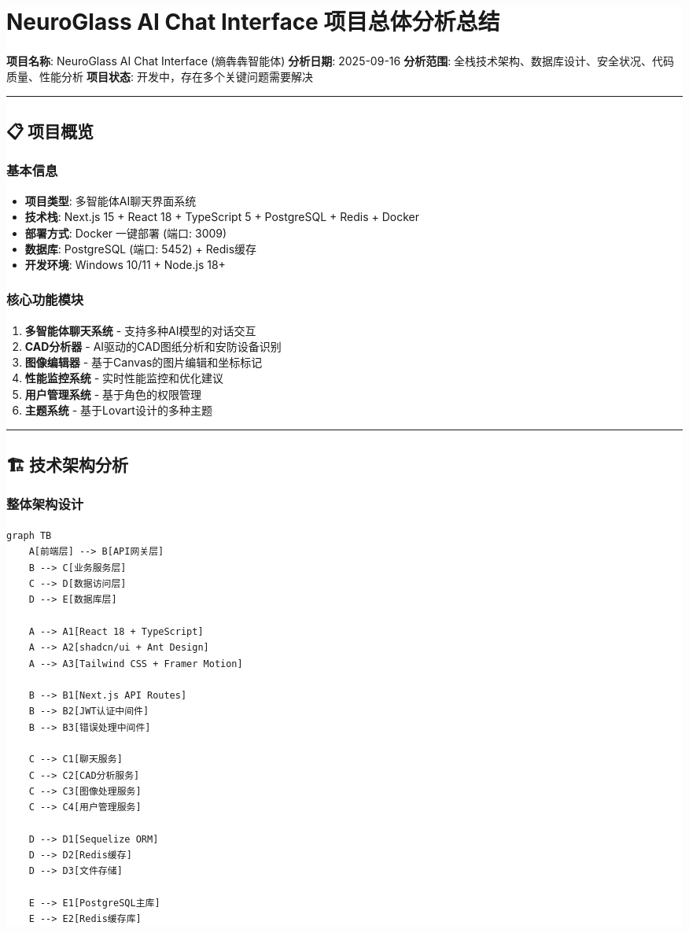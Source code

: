 # NeuroGlass AI Chat Interface 项目总体分析总结

**项目名称**: NeuroGlass AI Chat Interface (熵犇犇智能体)
**分析日期**: 2025-09-16
**分析范围**: 全栈技术架构、数据库设计、安全状况、代码质量、性能分析
**项目状态**: 开发中，存在多个关键问题需要解决

---

## 📋 项目概览

### 基本信息
- **项目类型**: 多智能体AI聊天界面系统
- **技术栈**: Next.js 15 + React 18 + TypeScript 5 + PostgreSQL + Redis + Docker
- **部署方式**: Docker 一键部署 (端口: 3009)
- **数据库**: PostgreSQL (端口: 5452) + Redis缓存
- **开发环境**: Windows 10/11 + Node.js 18+

### 核心功能模块
1. **多智能体聊天系统** - 支持多种AI模型的对话交互
2. **CAD分析器** - AI驱动的CAD图纸分析和安防设备识别
3. **图像编辑器** - 基于Canvas的图片编辑和坐标标记
4. **性能监控系统** - 实时性能监控和优化建议
5. **用户管理系统** - 基于角色的权限管理
6. **主题系统** - 基于Lovart设计的多种主题

---

## 🏗️ 技术架构分析

### 整体架构设计

```mermaid
graph TB
    A[前端层] --> B[API网关层]
    B --> C[业务服务层]
    C --> D[数据访问层]
    D --> E[数据库层]

    A --> A1[React 18 + TypeScript]
    A --> A2[shadcn/ui + Ant Design]
    A --> A3[Tailwind CSS + Framer Motion]

    B --> B1[Next.js API Routes]
    B --> B2[JWT认证中间件]
    B --> B3[错误处理中间件]

    C --> C1[聊天服务]
    C --> C2[CAD分析服务]
    C --> C3[图像处理服务]
    C --> C4[用户管理服务]

    D --> D1[Sequelize ORM]
    D --> D2[Redis缓存]
    D --> D3[文件存储]

    E --> E1[PostgreSQL主库]
    E --> E2[Redis缓存库]
```
